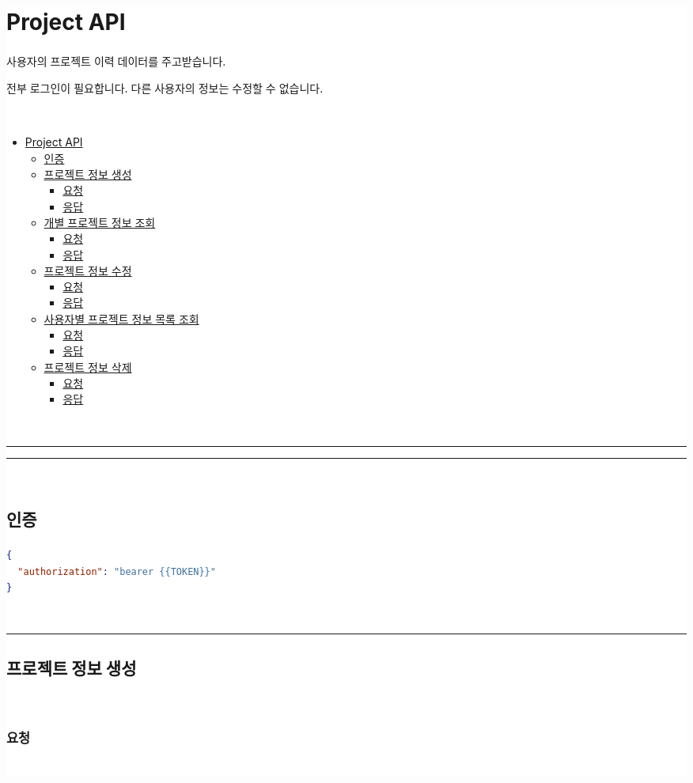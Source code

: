 # Project API

사용자의 프로젝트 이력 데이터를 주고받습니다.

전부 로그인이 필요합니다. 다른 사용자의 정보는 수정할 수 없습니다.

<br>

- [Project API](#project-api)
  - [인증](#인증)
  - [프로젝트 정보 생성](#프로젝트-정보-생성)
    - [요청](#요청)
    - [응답](#응답)
  - [개별 프로젝트 정보 조회](#개별-프로젝트-정보-조회)
    - [요청](#요청-1)
    - [응답](#응답-1)
  - [프로젝트 정보 수정](#프로젝트-정보-수정)
    - [요청](#요청-2)
    - [응답](#응답-2)
  - [사용자별 프로젝트 정보 목록 조회](#사용자별-프로젝트-정보-목록-조회)
    - [요청](#요청-3)
    - [응답](#응답-3)
  - [프로젝트 정보 삭제](#프로젝트-정보-삭제)
    - [요청](#요청-4)
    - [응답](#응답-4)

<br>

---

---

<br>

## 인증

```json
{
  "authorization": "bearer {{TOKEN}}"
}
```

<br>

---

## 프로젝트 정보 생성

<br>

### 요청

<br>

